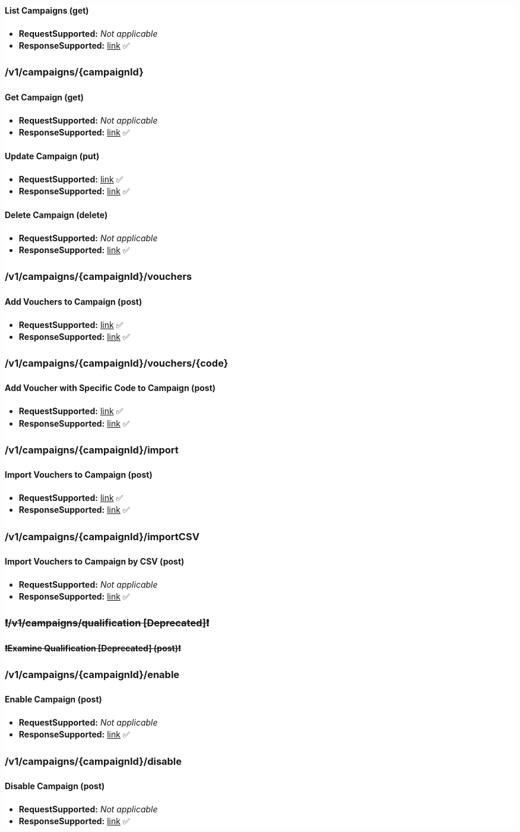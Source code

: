 #### List Campaigns (get)
- **RequestSupported:** *Not applicable*
- **ResponseSupported:** [link](./src/main/java/voucherify/client/model/CampaignsListResponseBody.java) ✅
### /v1/campaigns/{campaignId}
#### Get Campaign (get)
- **RequestSupported:** *Not applicable*
- **ResponseSupported:** [link](./src/main/java/voucherify/client/model/CampaignsGetResponseBody.java) ✅
#### Update Campaign (put)
- **RequestSupported:** [link](./src/main/java/voucherify/client/model/CampaignsUpdateResponseBody.java) ✅
- **ResponseSupported:** [link](./src/main/java/voucherify/client/model/CampaignsUpdateResponseBody.java) ✅
#### Delete Campaign (delete)
- **RequestSupported:** *Not applicable*
- **ResponseSupported:** [link](./src/main/java/voucherify/client/model/CampaignsDeleteResponseBody.java) ✅
### /v1/campaigns/{campaignId}/vouchers
#### Add Vouchers to Campaign (post)
- **RequestSupported:** [link](./src/main/java/voucherify/client/model/CampaignsVouchersCreateResponseBody.java) ✅
- **ResponseSupported:** [link](./src/main/java/voucherify/client/model/CampaignsVouchersCreateResponseBody.java) ✅
### /v1/campaigns/{campaignId}/vouchers/{code}
#### Add Voucher with Specific Code to Campaign (post)
- **RequestSupported:** [link](./src/main/java/voucherify/client/model/CampaignsVouchersCreateResponseBody.java) ✅
- **ResponseSupported:** [link](./src/main/java/voucherify/client/model/CampaignsVouchersCreateResponseBody.java) ✅
### /v1/campaigns/{campaignId}/import
#### Import Vouchers to Campaign (post)
- **RequestSupported:** [link](./src/main/java/voucherify/client/model/CampaignsImportCreateResponseBody.java) ✅
- **ResponseSupported:** [link](./src/main/java/voucherify/client/model/CampaignsImportCreateResponseBody.java) ✅
### /v1/campaigns/{campaignId}/importCSV
#### Import Vouchers to Campaign by CSV (post)
- **RequestSupported:** *Not applicable*
- **ResponseSupported:** [link](./src/main/java/voucherify/client/model/CampaignsImportCsvCreateResponseBody.java) ✅
### ~~❗/v1/campaigns/qualification [Deprecated]❗~~
#### ~~❗Examine Qualification [Deprecated] (post)❗~~
### /v1/campaigns/{campaignId}/enable
#### Enable Campaign (post)
- **RequestSupported:** *Not applicable*
- **ResponseSupported:** [link](./src/main/java/voucherify/client/model/CampaignsEnableResponseBody.java) ✅
### /v1/campaigns/{campaignId}/disable
#### Disable Campaign (post)
- **RequestSupported:** *Not applicable*
- **ResponseSupported:** [link](./src/main/java/voucherify/client/model/CampaignsDisableResponseBody.java) ✅